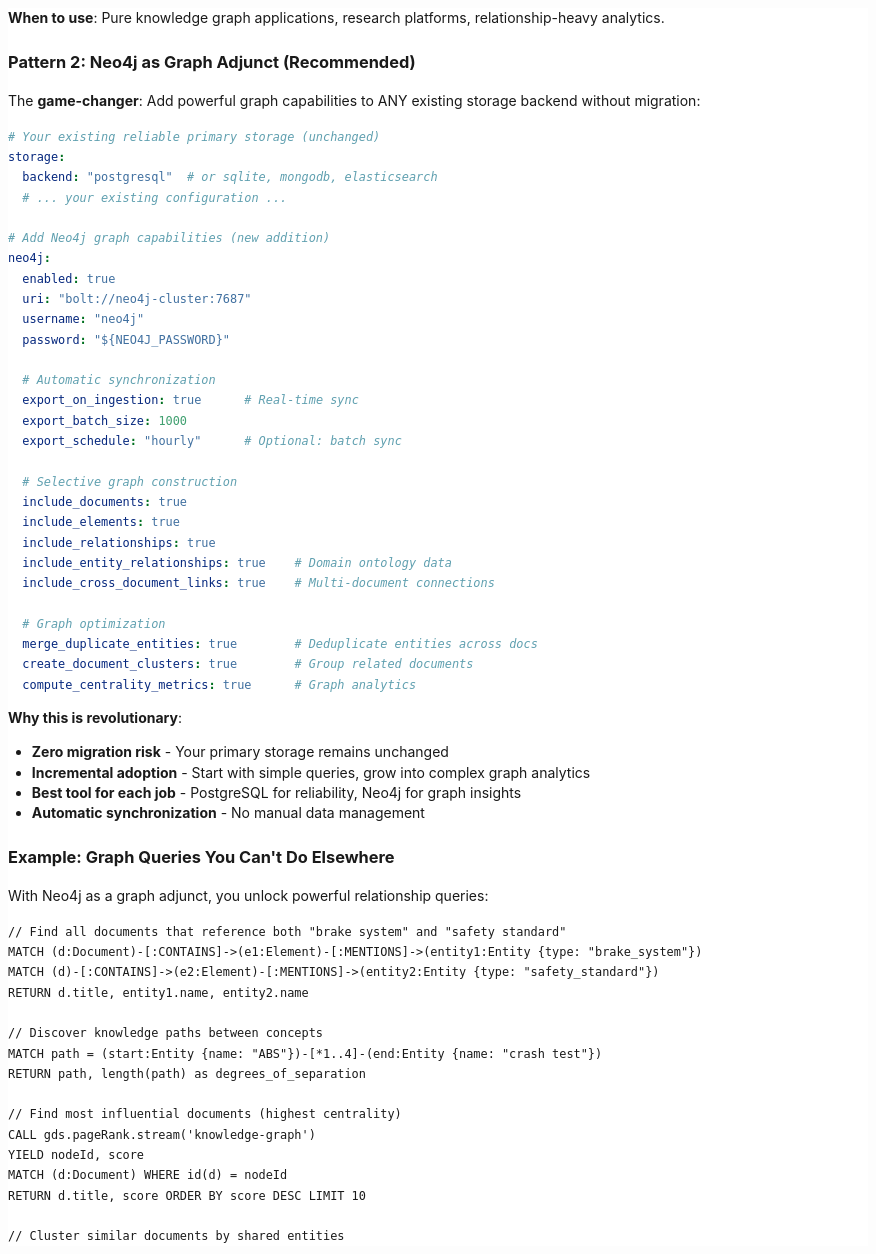 **When to use**: Pure knowledge graph applications, research platforms, relationship-heavy analytics.

### Pattern 2: Neo4j as Graph Adjunct (Recommended)

The **game-changer**: Add powerful graph capabilities to ANY existing storage backend without migration:

```yaml
# Your existing reliable primary storage (unchanged)
storage:
  backend: "postgresql"  # or sqlite, mongodb, elasticsearch
  # ... your existing configuration ...

# Add Neo4j graph capabilities (new addition)
neo4j:
  enabled: true
  uri: "bolt://neo4j-cluster:7687" 
  username: "neo4j"
  password: "${NEO4J_PASSWORD}"
  
  # Automatic synchronization
  export_on_ingestion: true      # Real-time sync
  export_batch_size: 1000
  export_schedule: "hourly"      # Optional: batch sync
  
  # Selective graph construction  
  include_documents: true
  include_elements: true
  include_relationships: true
  include_entity_relationships: true    # Domain ontology data
  include_cross_document_links: true    # Multi-document connections
  
  # Graph optimization
  merge_duplicate_entities: true        # Deduplicate entities across docs
  create_document_clusters: true        # Group related documents
  compute_centrality_metrics: true      # Graph analytics
```

**Why this is revolutionary**:
- **Zero migration risk** - Your primary storage remains unchanged
- **Incremental adoption** - Start with simple queries, grow into complex graph analytics
- **Best tool for each job** - PostgreSQL for reliability, Neo4j for graph insights
- **Automatic synchronization** - No manual data management

### Example: Graph Queries You Can't Do Elsewhere

With Neo4j as a graph adjunct, you unlock powerful relationship queries:

```cypher
// Find all documents that reference both "brake system" and "safety standard"
MATCH (d:Document)-[:CONTAINS]->(e1:Element)-[:MENTIONS]->(entity1:Entity {type: "brake_system"})
MATCH (d)-[:CONTAINS]->(e2:Element)-[:MENTIONS]->(entity2:Entity {type: "safety_standard"})
RETURN d.title, entity1.name, entity2.name

// Discover knowledge paths between concepts
MATCH path = (start:Entity {name: "ABS"})-[*1..4]-(end:Entity {name: "crash test"})
RETURN path, length(path) as degrees_of_separation

// Find most influential documents (highest centrality)
CALL gds.pageRank.stream('knowledge-graph')
YIELD nodeId, score
MATCH (d:Document) WHERE id(d) = nodeId
RETURN d.title, score ORDER BY score DESC LIMIT 10

// Cluster similar documents by shared entities
```